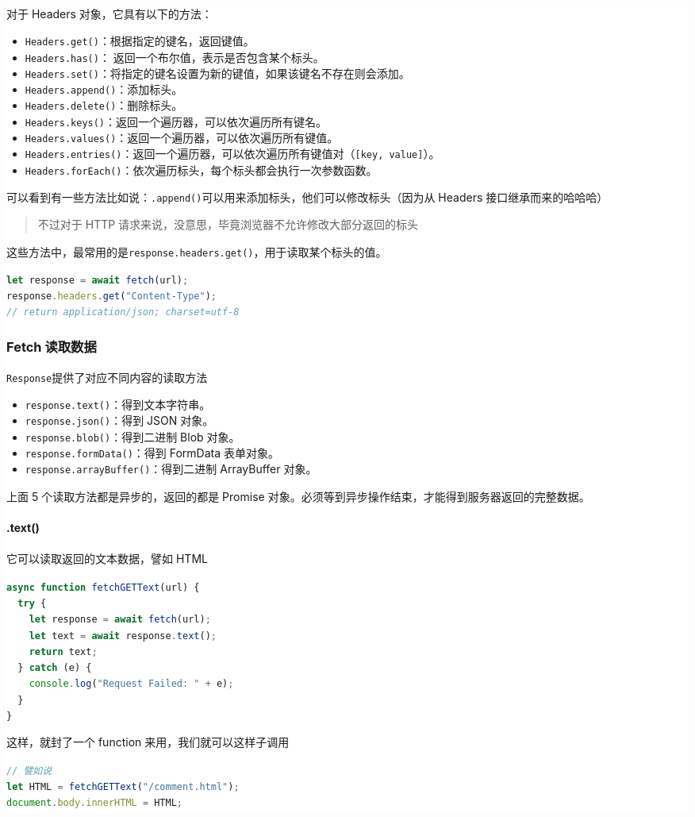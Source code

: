 对于 Headers 对象，它具有以下的方法：

- `Headers.get()`：根据指定的键名，返回键值。
- `Headers.has()`： 返回一个布尔值，表示是否包含某个标头。
- `Headers.set()`：将指定的键名设置为新的键值，如果该键名不存在则会添加。
- `Headers.append()`：添加标头。
- `Headers.delete()`：删除标头。
- `Headers.keys()`：返回一个遍历器，可以依次遍历所有键名。
- `Headers.values()`：返回一个遍历器，可以依次遍历所有键值。
- `Headers.entries()`：返回一个遍历器，可以依次遍历所有键值对（`[key, value]`）。
- `Headers.forEach()`：依次遍历标头，每个标头都会执行一次参数函数。

可以看到有一些方法比如说：`.append()`可以用来添加标头，他们可以修改标头（因为从 Headers 接口继承而来的哈哈哈）

> 不过对于 HTTP 请求来说，没意思，毕竟浏览器不允许修改大部分返回的标头

这些方法中，最常用的是`response.headers.get()`，用于读取某个标头的值。

```javascript
let response = await fetch(url);
response.headers.get("Content-Type");
// return application/json; charset=utf-8
```

### Fetch 读取数据

`Response`提供了对应不同内容的读取方法

- `response.text()`：得到文本字符串。
- `response.json()`：得到 JSON 对象。
- `response.blob()`：得到二进制 Blob 对象。
- `response.formData()`：得到 FormData 表单对象。
- `response.arrayBuffer()`：得到二进制 ArrayBuffer 对象。

上面 5 个读取方法都是异步的，返回的都是 Promise 对象。必须等到异步操作结束，才能得到服务器返回的完整数据。

#### .text()

它可以读取返回的文本数据，譬如 HTML

```js
async function fetchGETText(url) {
  try {
    let response = await fetch(url);
    let text = await response.text();
    return text;
  } catch (e) {
    console.log("Request Failed: " + e);
  }
}
```

这样，就封了一个 function 来用，我们就可以这样子调用

```js
// 譬如说
let HTML = fetchGETText("/comment.html");
document.body.innerHTML = HTML;
```
